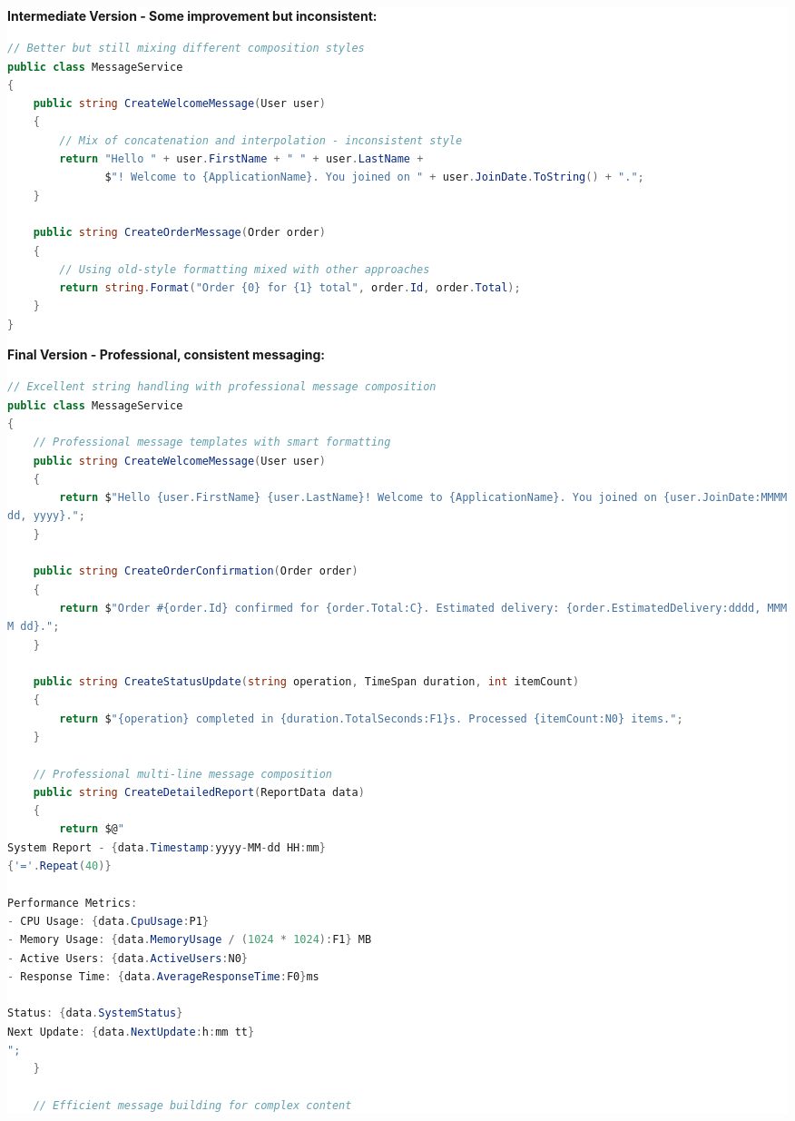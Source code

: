 **Intermediate Version - Some improvement but inconsistent:**

```csharp
// Better but still mixing different composition styles
public class MessageService
{
    public string CreateWelcomeMessage(User user)
    {
        // Mix of concatenation and interpolation - inconsistent style
        return "Hello " + user.FirstName + " " + user.LastName + 
               $"! Welcome to {ApplicationName}. You joined on " + user.JoinDate.ToString() + ".";
    }
    
    public string CreateOrderMessage(Order order)
    {
        // Using old-style formatting mixed with other approaches
        return string.Format("Order {0} for {1} total", order.Id, order.Total);
    }
}
```

**Final Version - Professional, consistent messaging:**

```csharp
// Excellent string handling with professional message composition
public class MessageService
{
    // Professional message templates with smart formatting
    public string CreateWelcomeMessage(User user)
    {
        return $"Hello {user.FirstName} {user.LastName}! Welcome to {ApplicationName}. You joined on {user.JoinDate:MMMM dd, yyyy}.";
    }
    
    public string CreateOrderConfirmation(Order order)
    {
        return $"Order #{order.Id} confirmed for {order.Total:C}. Estimated delivery: {order.EstimatedDelivery:dddd, MMMM dd}.";
    }
    
    public string CreateStatusUpdate(string operation, TimeSpan duration, int itemCount)
    {
        return $"{operation} completed in {duration.TotalSeconds:F1}s. Processed {itemCount:N0} items.";
    }
    
    // Professional multi-line message composition
    public string CreateDetailedReport(ReportData data)
    {
        return $@"
System Report - {data.Timestamp:yyyy-MM-dd HH:mm}
{'='.Repeat(40)}

Performance Metrics:
- CPU Usage: {data.CpuUsage:P1}
- Memory Usage: {data.MemoryUsage / (1024 * 1024):F1} MB
- Active Users: {data.ActiveUsers:N0}
- Response Time: {data.AverageResponseTime:F0}ms

Status: {data.SystemStatus}
Next Update: {data.NextUpdate:h:mm tt}
";
    }
    
    // Efficient message building for complex content
```